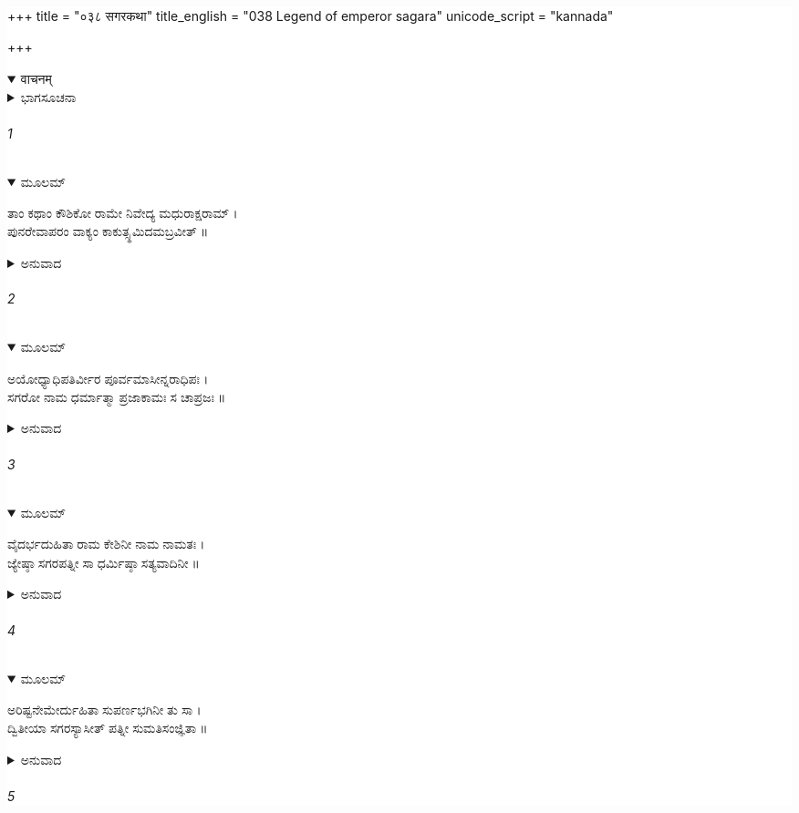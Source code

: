 +++
title = "०३८ सगरकथा"
title_english = "038 Legend of emperor sagara"
unicode_script = "kannada"

+++
<details open><summary>वाचनम्</summary>

<div class="audioEmbed"  caption="श्रीराम-हरिसीताराममूर्ति-घनपाठिभ्यां वचनम्" src="https://archive.org/download/Ramayana-recitation-Sriram-harisItArAmamUrti-Ghanapaati-v2/Kanda_1/Kanda_1_BK-038-Sagaro_Pakhyanam_.mp3"></div>
</details>



<details><summary>ಭಾಗಸೂಚನಾ</summary></details>

###### 1


<details open><summary>ಮೂಲಮ್</summary>

ತಾಂ ಕಥಾಂ ಕೌಶಿಕೋ ರಾಮೇ ನಿವೇದ್ಯ ಮಧುರಾಕ್ಷರಾಮ್ ।  
ಪುನರೇವಾಪರಂ ವಾಕ್ಯಂ ಕಾಕುತ್ಸ್ಥಮಿದಮಬ್ರವೀತ್ ॥
</details>

<details><summary>ಅನುವಾದ</summary></details>

###### 2


<details open><summary>ಮೂಲಮ್</summary>

ಅಯೋಧ್ಯಾಧಿಪತಿರ್ವೀರ ಪೂರ್ವಮಾಸೀನ್ನರಾಧಿಪಃ ।  
ಸಗರೋ ನಾಮ ಧರ್ಮಾತ್ಮಾ ಪ್ರಜಾಕಾಮಃ ಸ ಚಾಪ್ರಜಃ ॥
</details>

<details><summary>ಅನುವಾದ</summary></details>

###### 3


<details open><summary>ಮೂಲಮ್</summary>

ವೈದರ್ಭದುಹಿತಾ ರಾಮ ಕೇಶಿನೀ ನಾಮ ನಾಮತಃ ।  
ಜ್ಯೇಷ್ಠಾ ಸಗರಪತ್ನೀ ಸಾ ಧರ್ಮಿಷ್ಠಾ ಸತ್ಯವಾದಿನೀ ॥
</details>

<details><summary>ಅನುವಾದ</summary></details>

###### 4


<details open><summary>ಮೂಲಮ್</summary>

ಅರಿಷ್ಟನೇಮೇರ್ದುಹಿತಾ ಸುಪರ್ಣಭಗಿನೀ ತು ಸಾ ।  
ದ್ವಿತೀಯಾ ಸಗರಸ್ಯಾಸೀತ್ ಪತ್ನೀ ಸುಮತಿಸಂಜ್ಞಿತಾ ॥
</details>

<details><summary>ಅನುವಾದ</summary></details>

###### 5
